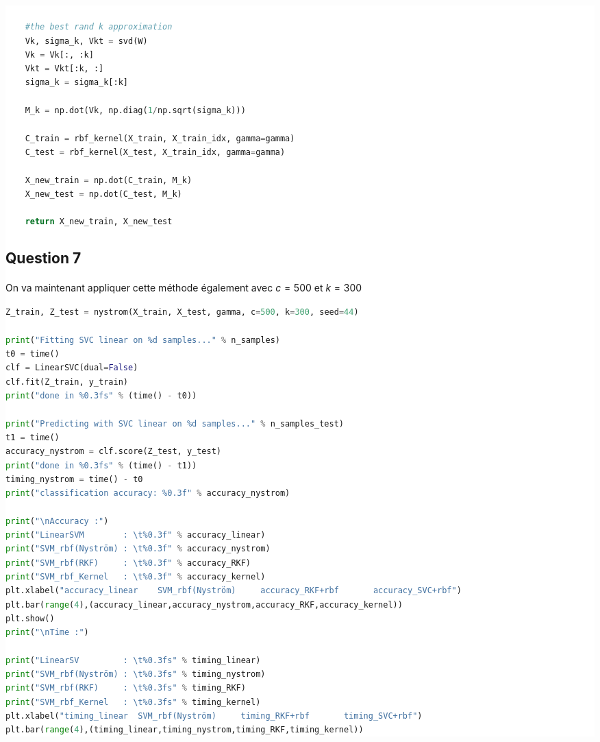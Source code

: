 ```python
    
    #the best rand k approximation
    Vk, sigma_k, Vkt = svd(W)
    Vk = Vk[:, :k]
    Vkt = Vkt[:k, :]
    sigma_k = sigma_k[:k]

    M_k = np.dot(Vk, np.diag(1/np.sqrt(sigma_k)))

    C_train = rbf_kernel(X_train, X_train_idx, gamma=gamma)
    C_test = rbf_kernel(X_test, X_train_idx, gamma=gamma)

    X_new_train = np.dot(C_train, M_k)
    X_new_test = np.dot(C_test, M_k)

    return X_new_train, X_new_test
```

## Question 7

On va maintenant appliquer cette méthode également avec $c=500$ et $k=300$


```python
Z_train, Z_test = nystrom(X_train, X_test, gamma, c=500, k=300, seed=44)

print("Fitting SVC linear on %d samples..." % n_samples)
t0 = time()
clf = LinearSVC(dual=False)
clf.fit(Z_train, y_train)
print("done in %0.3fs" % (time() - t0))

print("Predicting with SVC linear on %d samples..." % n_samples_test)
t1 = time()
accuracy_nystrom = clf.score(Z_test, y_test)
print("done in %0.3fs" % (time() - t1))
timing_nystrom = time() - t0
print("classification accuracy: %0.3f" % accuracy_nystrom)

print("\nAccuracy :")
print("LinearSVM        : \t%0.3f" % accuracy_linear)
print("SVM_rbf(Nyström) : \t%0.3f" % accuracy_nystrom)
print("SVM_rbf(RKF)     : \t%0.3f" % accuracy_RKF)
print("SVM_rbf_Kernel   : \t%0.3f" % accuracy_kernel)
plt.xlabel("accuracy_linear    SVM_rbf(Nyström)     accuracy_RKF+rbf       accuracy_SVC+rbf")
plt.bar(range(4),(accuracy_linear,accuracy_nystrom,accuracy_RKF,accuracy_kernel))
plt.show()
print("\nTime :")

print("LinearSV         : \t%0.3fs" % timing_linear)
print("SVM_rbf(Nyström) : \t%0.3fs" % timing_nystrom)
print("SVM_rbf(RKF)     : \t%0.3fs" % timing_RKF)
print("SVM_rbf_Kernel   : \t%0.3fs" % timing_kernel)
plt.xlabel("timing_linear  SVM_rbf(Nyström)     timing_RKF+rbf       timing_SVC+rbf")
plt.bar(range(4),(timing_linear,timing_nystrom,timing_RKF,timing_kernel))
```
